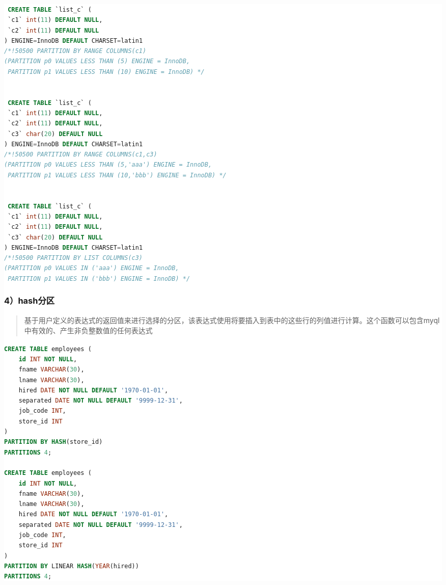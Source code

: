 ```sql
 CREATE TABLE `list_c` (
 `c1` int(11) DEFAULT NULL,
 `c2` int(11) DEFAULT NULL
) ENGINE=InnoDB DEFAULT CHARSET=latin1
/*!50500 PARTITION BY RANGE COLUMNS(c1)
(PARTITION p0 VALUES LESS THAN (5) ENGINE = InnoDB,
 PARTITION p1 VALUES LESS THAN (10) ENGINE = InnoDB) */


 CREATE TABLE `list_c` (
 `c1` int(11) DEFAULT NULL,
 `c2` int(11) DEFAULT NULL,
 `c3` char(20) DEFAULT NULL
) ENGINE=InnoDB DEFAULT CHARSET=latin1
/*!50500 PARTITION BY RANGE COLUMNS(c1,c3)
(PARTITION p0 VALUES LESS THAN (5,'aaa') ENGINE = InnoDB,
 PARTITION p1 VALUES LESS THAN (10,'bbb') ENGINE = InnoDB) */


 CREATE TABLE `list_c` (
 `c1` int(11) DEFAULT NULL,
 `c2` int(11) DEFAULT NULL,
 `c3` char(20) DEFAULT NULL
) ENGINE=InnoDB DEFAULT CHARSET=latin1
/*!50500 PARTITION BY LIST COLUMNS(c3)
(PARTITION p0 VALUES IN ('aaa') ENGINE = InnoDB,
 PARTITION p1 VALUES IN ('bbb') ENGINE = InnoDB) */
```

### 4）hash分区

> 基于用户定义的表达式的返回值来进行选择的分区，该表达式使用将要插入到表中的这些行的列值进行计算。这个函数可以包含myql中有效的、产生非负整数值的任何表达式

```sql
CREATE TABLE employees (
    id INT NOT NULL,
    fname VARCHAR(30),
    lname VARCHAR(30),
    hired DATE NOT NULL DEFAULT '1970-01-01',
    separated DATE NOT NULL DEFAULT '9999-12-31',
    job_code INT,
    store_id INT
)
PARTITION BY HASH(store_id)
PARTITIONS 4;

CREATE TABLE employees (
    id INT NOT NULL,
    fname VARCHAR(30),
    lname VARCHAR(30),
    hired DATE NOT NULL DEFAULT '1970-01-01',
    separated DATE NOT NULL DEFAULT '9999-12-31',
    job_code INT,
    store_id INT
)
PARTITION BY LINEAR HASH(YEAR(hired))
PARTITIONS 4;
```
